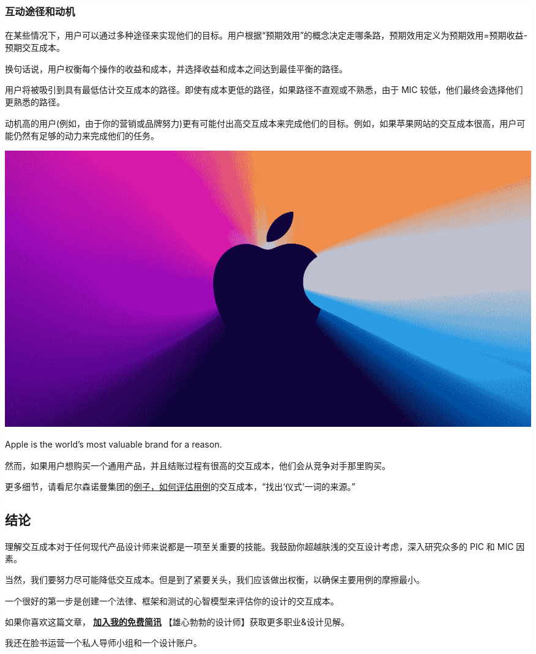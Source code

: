 ### 互动途径和动机

在某些情况下，用户可以通过多种途径来实现他们的目标。用户根据“预期效用”的概念决定走哪条路，预期效用定义为预期效用=预期收益-预期交互成本。

换句话说，用户权衡每个操作的收益和成本，并选择收益和成本之间达到最佳平衡的路径。

用户将被吸引到具有最低估计交互成本的路径。即使有成本更低的路径，如果路径不直观或不熟悉，由于 MIC 较低，他们最终会选择他们更熟悉的路径。

动机高的用户(例如，由于你的营销或品牌努力)更有可能付出高交互成本来完成他们的目标。例如，如果苹果网站的交互成本很高，用户可能仍然有足够的动力来完成他们的任务。

![image-159](img/4d1aafc4c44a8e3b0f4c2a449462cd7f.png)

Apple is the world’s most valuable brand for a reason.

然而，如果用户想购买一个通用产品，并且结账过程有很高的交互成本，他们会从竞争对手那里购买。

更多细节，请看尼尔森诺曼集团的[例子，如何评估用例](https://www.nngroup.com/articles/interaction-cost-definition/)的交互成本，“找出‘仪式’一词的来源。”

## 结论

理解交互成本对于任何现代产品设计师来说都是一项至关重要的技能。我鼓励你超越肤浅的交互设计考虑，深入研究众多的 PIC 和 MIC 因素。

当然，我们要努力尽可能降低交互成本。但是到了紧要关头，我们应该做出权衡，以确保主要用例的摩擦最小。

一个很好的第一步是创建一个法律、框架和测试的心智模型来评估你的设计的交互成本。

如果你喜欢这篇文章， [****加入我的免费简讯****](https://theambitiousdesigner.substack.com/) 【雄心勃勃的设计师】获取更多职业&设计见解。

我还在脸书运营一个私人导师小组和一个设计账户。